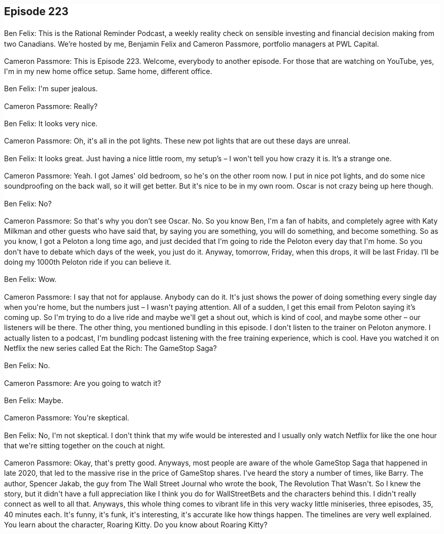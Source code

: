## Episode 223

Ben Felix: This is the Rational Reminder Podcast, a weekly reality check on sensible investing and financial decision making from two Canadians. We’re hosted by me, Benjamin Felix and Cameron Passmore, portfolio managers at PWL Capital.

Cameron Passmore: This is Episode 223. Welcome, everybody to another episode. For those that are watching on YouTube, yes, I'm in my new home office setup. Same home, different office.

Ben Felix: I'm super jealous.

Cameron Passmore: Really?

Ben Felix: It looks very nice.

Cameron Passmore: Oh, it's all in the pot lights. These new pot lights that are out these days are unreal. 

Ben Felix: It looks great. Just having a nice little room, my setup’s – I won't tell you how crazy it is. It’s a strange one.

Cameron Passmore: Yeah. I got James' old bedroom, so he's on the other room now. I put in nice pot lights, and do some nice soundproofing on the back wall, so it will get better. But it's nice to be in my own room. Oscar is not crazy being up here though.

Ben Felix: No?

Cameron Passmore: So that's why you don’t see Oscar. No. So you know Ben, I'm a fan of habits, and completely agree with Katy Milkman and other guests who have said that, by saying you are something, you will do something, and become something. So as you know, I got a Peloton a long time ago, and just decided that I'm going to ride the Peloton every day that I'm home. So you don't have to debate which days of the week, you just do it. Anyway, tomorrow, Friday, when this drops, it will be last Friday. I’ll be doing my 1000th Peloton ride if you can believe it. 

Ben Felix: Wow. 

Cameron Passmore: I say that not for applause. Anybody can do it. It's just shows the power of doing something every single day when you're home, but the numbers just – I wasn't paying attention. All of a sudden, I get this email from Peloton saying it’s coming up. So I'm trying to do a live ride and maybe we'll get a shout out, which is kind of cool, and maybe some other – our listeners will be there. The other thing, you mentioned bundling in this episode. I don't listen to the trainer on Peloton anymore. I actually listen to a podcast, I'm bundling podcast listening with the free training experience, which is cool. Have you watched it on Netflix the new series called Eat the Rich: The GameStop Saga? 

Ben Felix: No.

Cameron Passmore: Are you going to watch it?

Ben Felix: Maybe.

Cameron Passmore: You're skeptical.

Ben Felix: No, I'm not skeptical. I don't think that my wife would be interested and I usually only watch Netflix for like the one hour that we're sitting together on the couch at night. 

Cameron Passmore: Okay, that's pretty good. Anyways, most people are aware of the whole GameStop Saga that happened in late 2020, that led to the massive rise in the price of GameStop shares. I've heard the story a number of times, like Barry. The author, Spencer Jakab, the guy from The Wall Street Journal who wrote the book, The Revolution That Wasn't. So I knew the story, but it didn't have a full appreciation like I think you do for WallStreetBets and the characters behind this. I didn't really connect as well to all that. Anyways, this whole thing comes to vibrant life in this very wacky little miniseries, three episodes, 35, 40 minutes each. It's funny, it's funk, it's interesting, it's accurate like how things happen. The timelines are very well explained. You learn about the character, Roaring Kitty. Do you know about Roaring Kitty?
